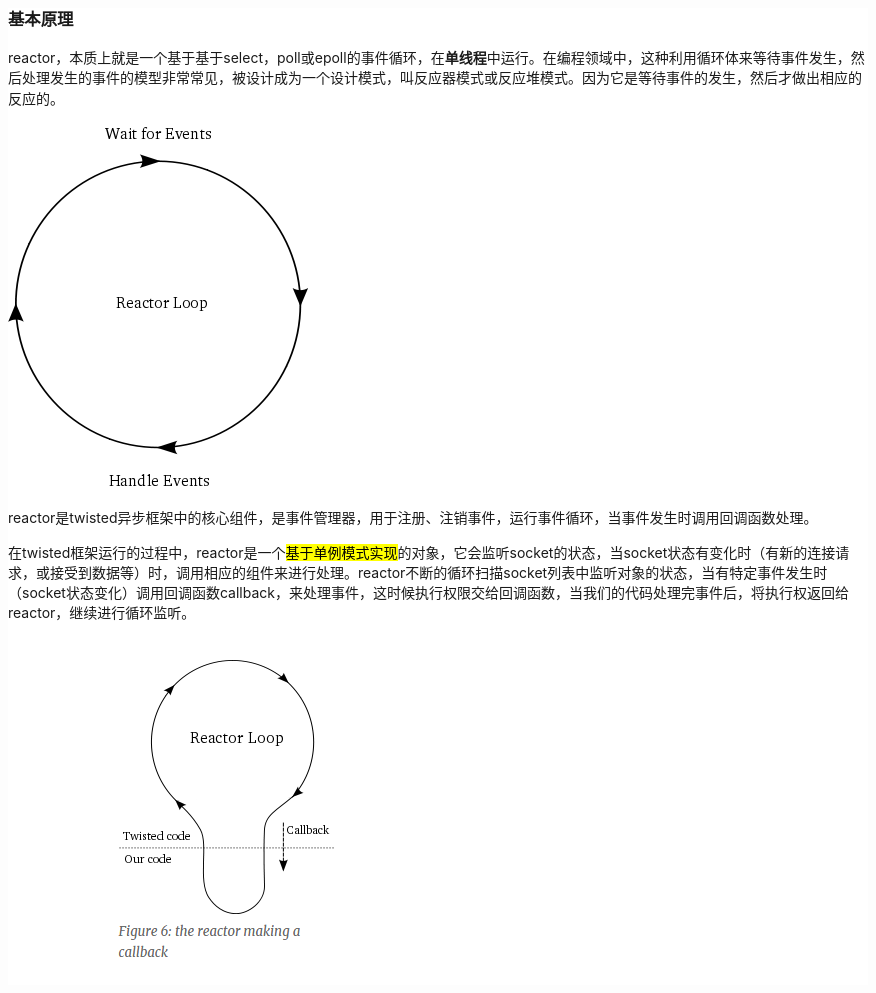 ### 基本原理

reactor，本质上就是一个基于基于select，poll或epoll的事件循环，在**单线程**中运行。在编程领域中，这种利用循环体来等待事件发生，然后处理发生的事件的模型非常常见，被设计成为一个设计模式，叫反应器模式或反应堆模式。因为它是等待事件的发生，然后才做出相应的反应的。

![img](assets\883080-20160407104404234-713718492.png)

reactor是twisted异步框架中的核心组件，是事件管理器，用于注册、注销事件，运行事件循环，当事件发生时调用回调函数处理。

在twisted框架运行的过程中，reactor是一个<mark>基于单例模式实现</mark>的对象，它会监听socket的状态，当socket状态有变化时（有新的连接请求，或接受到数据等）时，调用相应的组件来进行处理。reactor不断的循环扫描socket列表中监听对象的状态，当有特定事件发生时（socket状态变化）调用回调函数callback，来处理事件，这时候执行权限交给回调函数，当我们的代码处理完事件后，将执行权返回给reactor，继续进行循环监听。

![img](assets\1483773-20181102212712358-1568016773.png)


